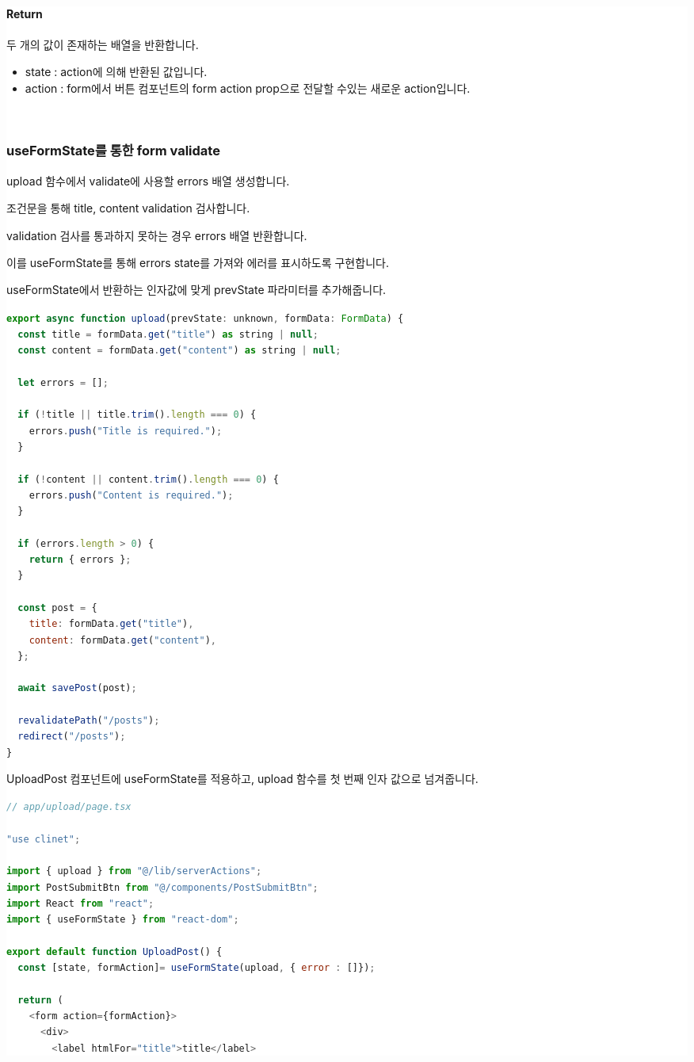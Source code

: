 #### Return
두 개의 값이 존재하는 배열을 반환합니다.
- state : action에 의해 반환된 값입니다.
- action : form에서 버튼 컴포넌트의 form action prop으로 전달할 수있는 새로운 action입니다.

<br>

### useFormState를 통한 form validate
upload 함수에서 validate에 사용할 errors 배열 생성합니다.

조건문을 통해 title, content validation 검사합니다.

validation 검사를 통과하지 못하는 경우 errors 배열 반환합니다.

이를 useFormState를 통해 errors state를 가져와 에러를 표시하도록 구현합니다.

useFormState에서 반환하는 인자값에 맞게 prevState 파라미터를 추가해줍니다.
```javascript
export async function upload(prevState: unknown, formData: FormData) {
  const title = formData.get("title") as string | null;
  const content = formData.get("content") as string | null;

  let errors = [];

  if (!title || title.trim().length === 0) {
    errors.push("Title is required.");
  }

  if (!content || content.trim().length === 0) {
    errors.push("Content is required.");
  }

  if (errors.length > 0) {
    return { errors };
  }

  const post = {
    title: formData.get("title"),
    content: formData.get("content"),
  };

  await savePost(post);

  revalidatePath("/posts");
  redirect("/posts");
}
```

UploadPost 컴포넌트에 useFormState를 적용하고, upload 함수를 첫 번째 인자 값으로 넘겨줍니다.
```javascript
// app/upload/page.tsx

"use clinet";

import { upload } from "@/lib/serverActions";
import PostSubmitBtn from "@/components/PostSubmitBtn";
import React from "react";
import { useFormState } from "react-dom";

export default function UploadPost() {
  const [state, formAction]= useFormState(upload, { error : []});

  return (
    <form action={formAction}>
      <div>
        <label htmlFor="title">title</label>
```